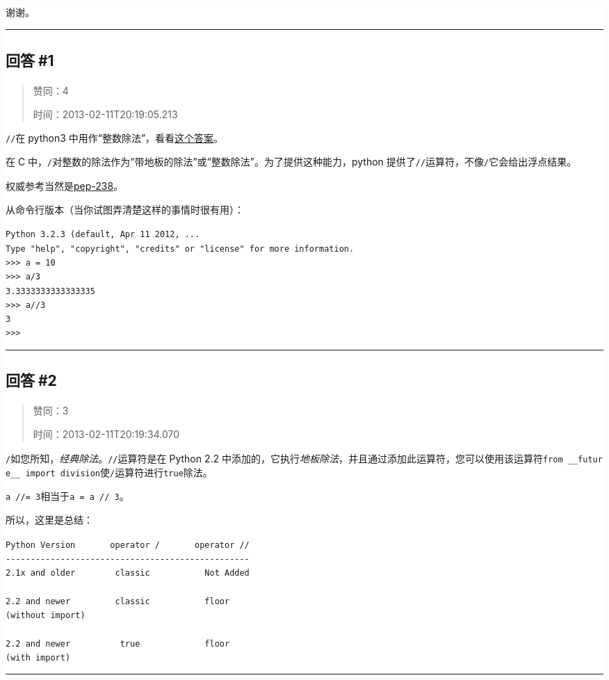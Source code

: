 谢谢。

* * *

## 回答 #1

> 赞同：4
> 
> 时间：2013-02-11T20:19:05.213

`//`在 python3 中用作“整数除法”，看看[这个答案](https://stackoverflow.com/q/1282945/118150)。

在 C 中，`/`对整数的除法作为“带地板的除法”或“整数除法”。为了提供这种能力，python 提供了`//`运算符，不像`/`它会给出浮点结果。

权威参考当然是[pep-238](http://www.python.org/dev/peps/pep-0238/)。

从命令行版本（当你试图弄清楚这样的事情时很有用）：

```
Python 3.2.3 (default, Apr 11 2012, ...
Type "help", "copyright", "credits" or "license" for more information.
>>> a = 10
>>> a/3
3.3333333333333335
>>> a//3
3
>>> 
```

* * *

## 回答 #2

> 赞同：3
> 
> 时间：2013-02-11T20:19:34.070

`/`如您所知，*经典除法*。`//`运算符是在 Python 2.2 中添加的，它执行*地板除法*，并且通过添加此运算符，您可以使用该运算符`from __future__ import division`使`/`运算符进行`true`除法。

`a //= 3`相当于`a = a // 3`。

所以，这里是总结：

```
Python Version       operator /       operator //
-------------------------------------------------
2.1x and older        classic           Not Added

2.2 and newer         classic           floor
(without import)      

2.2 and newer          true             floor
(with import) 
```

* * *
